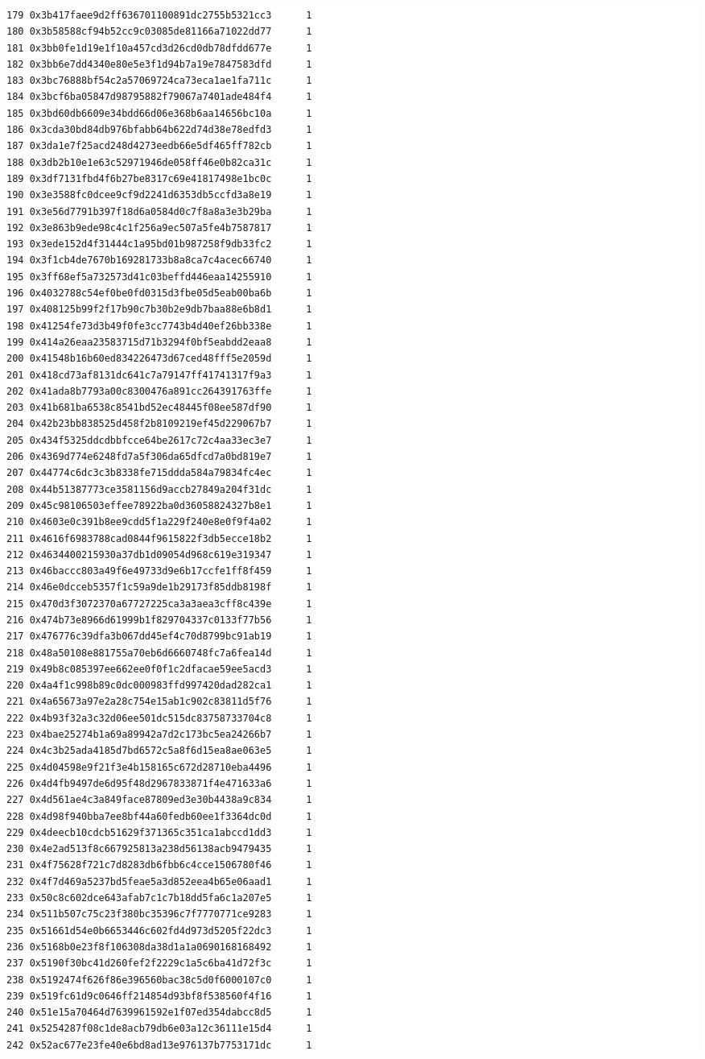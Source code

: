     179 0x3b417faee9d2ff636701100891dc2755b5321cc3      1
    180 0x3b58588cf94b52cc9c03085de81166a71022dd77      1
    181 0x3bb0fe1d19e1f10a457cd3d26cd0db78dfdd677e      1
    182 0x3bb6e7dd4340e80e5e3f1d94b7a19e7847583dfd      1
    183 0x3bc76888bf54c2a57069724ca73eca1ae1fa711c      1
    184 0x3bcf6ba05847d98795882f79067a7401ade484f4      1
    185 0x3bd60db6609e34bdd66d06e368b6aa14656bc10a      1
    186 0x3cda30bd84db976bfabb64b622d74d38e78edfd3      1
    187 0x3da1e7f25acd248d4273eedb66e5df465ff782cb      1
    188 0x3db2b10e1e63c52971946de058ff46e0b82ca31c      1
    189 0x3df7131fbd4f6b27be8317c69e41817498e1bc0c      1
    190 0x3e3588fc0dcee9cf9d2241d6353db5ccfd3a8e19      1
    191 0x3e56d7791b397f18d6a0584d0c7f8a8a3e3b29ba      1
    192 0x3e863b9ede98c4c1f256a9ec507a5fe4b7587817      1
    193 0x3ede152d4f31444c1a95bd01b987258f9db33fc2      1
    194 0x3f1cb4de7670b169281733b8a8ca7c4acec66740      1
    195 0x3ff68ef5a732573d41c03beffd446eaa14255910      1
    196 0x4032788c54ef0be0fd0315d3fbe05d5eab00ba6b      1
    197 0x408125b99f2f17b90c7b30b2e9db7baa88e6b8d1      1
    198 0x41254fe73d3b49f0fe3cc7743b4d40ef26bb338e      1
    199 0x414a26eaa23583715d71b3294f0bf5eabdd2eaa8      1
    200 0x41548b16b60ed834226473d67ced48fff5e2059d      1
    201 0x418cd73af8131dc641c7a79147ff41741317f9a3      1
    202 0x41ada8b7793a00c8300476a891cc264391763ffe      1
    203 0x41b681ba6538c8541bd52ec48445f08ee587df90      1
    204 0x42b23bb838525d458f2b8109219ef45d229067b7      1
    205 0x434f5325ddcdbbfcce64be2617c72c4aa33ec3e7      1
    206 0x4369d774e6248fd7a5f306da65dfcd7a0bd819e7      1
    207 0x44774c6dc3c3b8338fe715ddda584a79834fc4ec      1
    208 0x44b51387773ce3581156d9accb27849a204f31dc      1
    209 0x45c98106503effee78922ba0d36058824327b8e1      1
    210 0x4603e0c391b8ee9cdd5f1a229f240e8e0f9f4a02      1
    211 0x4616f6983788cad0844f9615822f3db5ecce18b2      1
    212 0x4634400215930a37db1d09054d968c619e319347      1
    213 0x46baccc803a49f6e49733d9e6b17ccfe1ff8f459      1
    214 0x46e0dcceb5357f1c59a9de1b29173f85ddb8198f      1
    215 0x470d3f3072370a67727225ca3a3aea3cff8c439e      1
    216 0x474b73e8966d61999b1f829704337c0133f77b56      1
    217 0x476776c39dfa3b067dd45ef4c70d8799bc91ab19      1
    218 0x48a50108e881755a70eb6d6660748fc7a6fea14d      1
    219 0x49b8c085397ee662ee0f0f1c2dfacae59ee5acd3      1
    220 0x4a4f1c998b89c0dc000983ffd997420dad282ca1      1
    221 0x4a65673a97e2a28c754e15ab1c902c83811d5f76      1
    222 0x4b93f32a3c32d06ee501dc515dc83758733704c8      1
    223 0x4bae25274b1a69a89942a7d2c173bc5ea24266b7      1
    224 0x4c3b25ada4185d7bd6572c5a8f6d15ea8ae063e5      1
    225 0x4d04598e9f21f3e4b158165c672d28710eba4496      1
    226 0x4d4fb9497de6d95f48d2967833871f4e471633a6      1
    227 0x4d561ae4c3a849face87809ed3e30b4438a9c834      1
    228 0x4d98f940bba7ee8bf44a60fedb60ee1f3364dc0d      1
    229 0x4deecb10cdcb51629f371365c351ca1abccd1dd3      1
    230 0x4e2ad513f8c667925813a238d56138acb9479435      1
    231 0x4f75628f721c7d8283db6fbb6c4cce1506780f46      1
    232 0x4f7d469a5237bd5feae5a3d852eea4b65e06aad1      1
    233 0x50c8c602dce643afab7c1c7b18dd5fa6c1a207e5      1
    234 0x511b507c75c23f380bc35396c7f7770771ce9283      1
    235 0x51661d54e0b6653446c602fd4d973d5205f22dc3      1
    236 0x5168b0e23f8f106308da38d1a1a0690168168492      1
    237 0x5190f30bc41d260fef2f2229c1a5c6ba41d72f3c      1
    238 0x5192474f626f86e396560bac38c5d0f6000107c0      1
    239 0x519fc61d9c0646ff214854d93bf8f538560f4f16      1
    240 0x51e15a70464d7639961592e1f07ed354dabcc8d5      1
    241 0x5254287f08c1de8acb79db6e03a12c36111e15d4      1
    242 0x52ac677e23fe40e6bd8ad13e976137b7753171dc      1